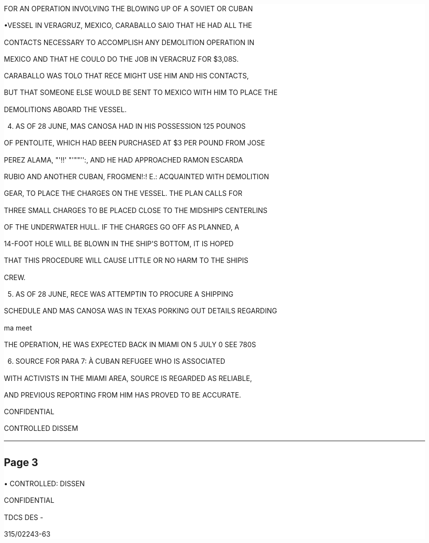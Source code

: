 FOR AN OPERATION INVOLVING THE BLOWING UP OF A SOVIET OR CUBAN

•VESSEL IN VERAGRUZ, MEXICO, CARABALLO SAIO THAT HE HAD ALL THE

CONTACTS NECESSARY TO ACCOMPLISH ANY DEMOLITION OPERATION IN

MEXICO AND THAT HE COULO DO THE JOB IN VERACRUZ FOR $3,08S.

CARABALLO WAS TOLO THAT RECE MIGHT USE HIM AND HIS CONTACTS,

BUT THAT SOMEONE ELSE WOULD BE SENT TO MEXICO WITH HIM TO PLACE THE

DEMOLITIONS ABOARD THE VESSEL.

4. AS OF 28 JUNE, MAS CANOSA HAD IN HIS POSSESSION 125 POUNOS

OF PENTOLITE, WHICH HAD BEEN PURCHASED AT $3 PER POUND FROM JOSE

PEREZ ALAMA, "'!!' "'""'':, AND HE HAD APPROACHED RAMON ESCARDA

RUBIO AND ANOTHER CUBAN, FROGMEN!:! E.: ACQUAINTED WITH DEMOLITION

GEAR, TO PLACE THE CHARGES ON THE VESSEL. THE PLAN CALLS FOR

THREE SMALL CHARGES TO BE PLACED CLOSE TO THE MIDSHIPS CENTERLINS

OF THE UNDERWATER HULL. IF THE CHARGES GO OFF AS PLANNED, A

14-FOOT HOLE WILL BE BLOWN IN THE SHIP'S BOTTOM, IT IS HOPED

THAT THIS PROCEDURE WILL CAUSE LITTLE OR NO HARM TO THE SHIPIS

CREW.

5. AS OF 28 JUNE, RECE WAS ATTEMPTIN TO PROCURE A SHIPPING

SCHEDULE AND MAS CANOSA WAS IN TEXAS PORKING OUT DETAILS REGARDING

ma meet

THE OPERATION, HE WAS EXPECTED BACK IN MIAMI ON 5 JULY 0 SEE 780S

6. SOURCE FOR PARA 7: À CUBAN REFUGEE WHO IS ASSOCIATED

WITH ACTIVISTS IN THE MIAMI AREA, SOURCE IS REGARDED AS RELIABLE,

AND PREVIOUS REPORTING FROM HIM HAS PROVED TO BE ACCURATE.

CONFIDENTIAL

CONTROLLED DISSEM

---

## Page 3

• CONTROLLED: DISSEN

CONFIDENTIAL

TDCS DES -

315/02243-63
